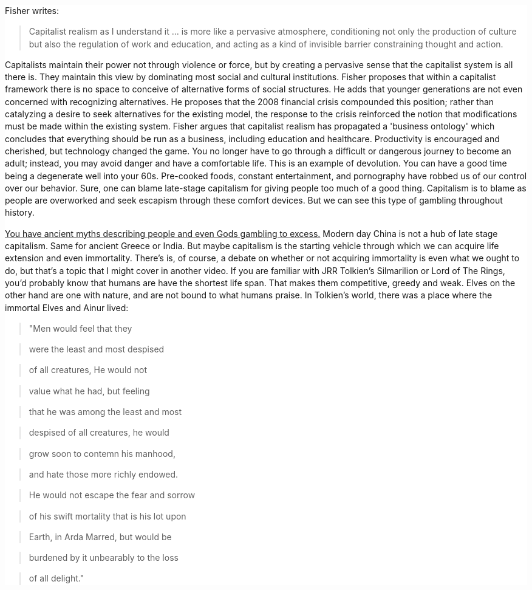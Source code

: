 Fisher writes:
> Capitalist realism as I understand it ... is more like a pervasive atmosphere, conditioning not only the production of culture but also the regulation of work and education, and acting as a kind of invisible barrier constraining thought and action.


Capitalists maintain their power not through violence or force, but by creating a pervasive sense that the capitalist system is all there is. They maintain this view by dominating most social and cultural institutions. Fisher proposes that within a capitalist framework there is no space to conceive of alternative forms of social structures. He adds that younger generations are not even concerned with recognizing alternatives. He proposes that the 2008 financial crisis compounded this position; rather than catalyzing a desire to seek alternatives for the existing model, the response to the crisis reinforced the notion that modifications must be made within the existing system. Fisher argues that capitalist realism has propagated a 'business ontology' which concludes that everything should be run as a business, including education and healthcare. Productivity is encouraged and cherished, but technology changed the game. You no longer have to go through a difficult or dangerous journey to become an adult; instead, you may avoid danger and have a comfortable life. This is an example of devolution. You can have a good time being a degenerate well into your 60s. Pre-cooked foods, constant entertainment, and pornography have robbed us of our control over our behavior. Sure, one can blame late-stage capitalism for giving people too much of a good thing. Capitalism is to blame as people are overworked and seek escapism through these comfort devices. But we can see this type of gambling throughout history.

[You have ancient myths describing people and even Gods gambling to excess.](https://www.britannica.com/topic/gambling/History) Modern day China is not a hub of late stage capitalism. Same for ancient Greece or India. But maybe capitalism is the starting vehicle through which we can acquire life extension and even immortality. There’s is, of course, a debate on whether or not acquiring immortality is even what we ought to do, but that’s a topic that I might cover in another video. If you are familiar with JRR Tolkien’s Silmarilion or Lord of The Rings, you’d probably know that humans are have the shortest life span. That makes them competitive, greedy and weak. Elves on the other hand are one with nature, and are not bound to what humans praise. In Tolkien’s world, there was a place where the immortal Elves and Ainur lived:
> "Men would feel that they

> were the least and most despised

> of all creatures, He would not

> value what he had, but feeling

> that he was among the least and most

> despised of all creatures, he would

> grow soon to contemn his manhood,

> and hate those more richly endowed.

> He would not escape the fear and sorrow

> of his swift mortality that is his lot upon

> Earth, in Arda Marred, but would be

> burdened by it unbearably to the loss

> of all delight."
